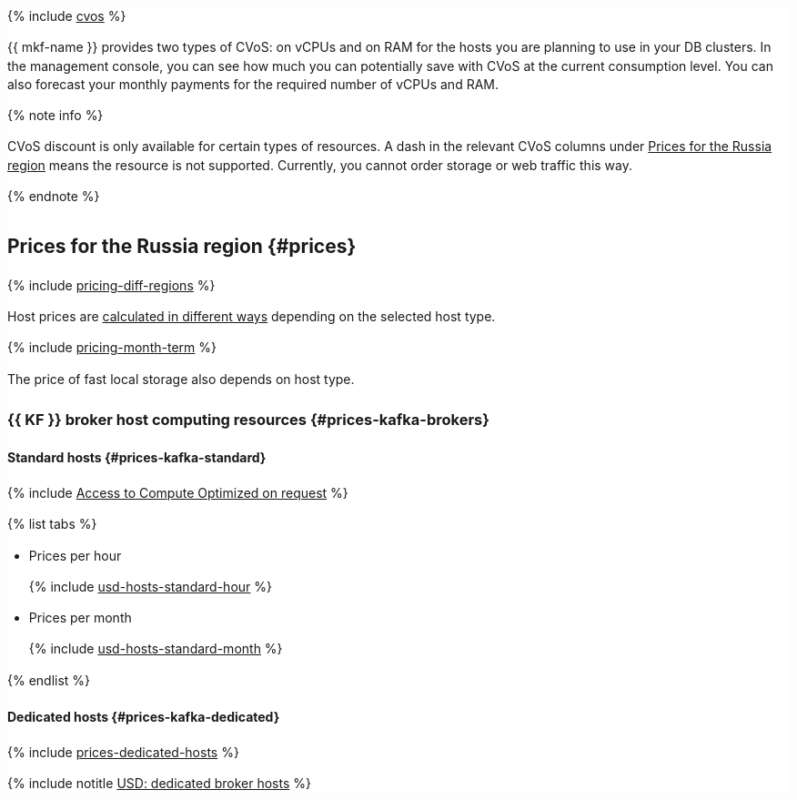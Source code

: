 {% include [cvos](../_includes/mdb/cvos.md) %}

{{ mkf-name }} provides two types of CVoS: on vCPUs and on RAM for the hosts you are planning to use in your DB clusters. In the management console, you can see how much you can potentially save with CVoS at the current consumption level. You can also forecast your monthly payments for the required number of vCPUs and RAM.

{% note info %}

CVoS discount is only available for certain types of resources. A dash in the relevant CVoS columns under [Prices for the Russia region](#prices) means the resource is not supported. Currently, you cannot order storage or web traffic this way.

{% endnote %}



## Prices for the Russia region {#prices}



{% include [pricing-diff-regions](../_includes/pricing-diff-regions.md) %}

Host prices are [calculated in different ways](#rules-hosts-uptime) depending on the selected host type.

{% include [pricing-month-term](../_includes/mdb/pricing-month-term.md) %}

The price of fast local storage also depends on host type.

### {{ KF }} broker host computing resources {#prices-kafka-brokers}

#### Standard hosts {#prices-kafka-standard}


{% include [Access to Compute Optimized on request](../_includes/mdb/note-compute-optimized-request.md) %}




{% list tabs %}

- Prices per hour

  {% include [usd-hosts-standard-hour](../_pricing/managed-kafka/usd-hosts-standard-hour.md) %}

- Prices per month

  {% include [usd-hosts-standard-month](../_pricing/managed-kafka/usd-hosts-standard-month.md) %}

{% endlist %}




#### Dedicated hosts {#prices-kafka-dedicated}

{% include [prices-dedicated-hosts](../_includes/mdb/mkf/prices-dedicated-hosts.md) %}



{% include notitle [USD: dedicated broker hosts](../_pricing/managed-kafka/usd-hosts-dedicated.md) %}
